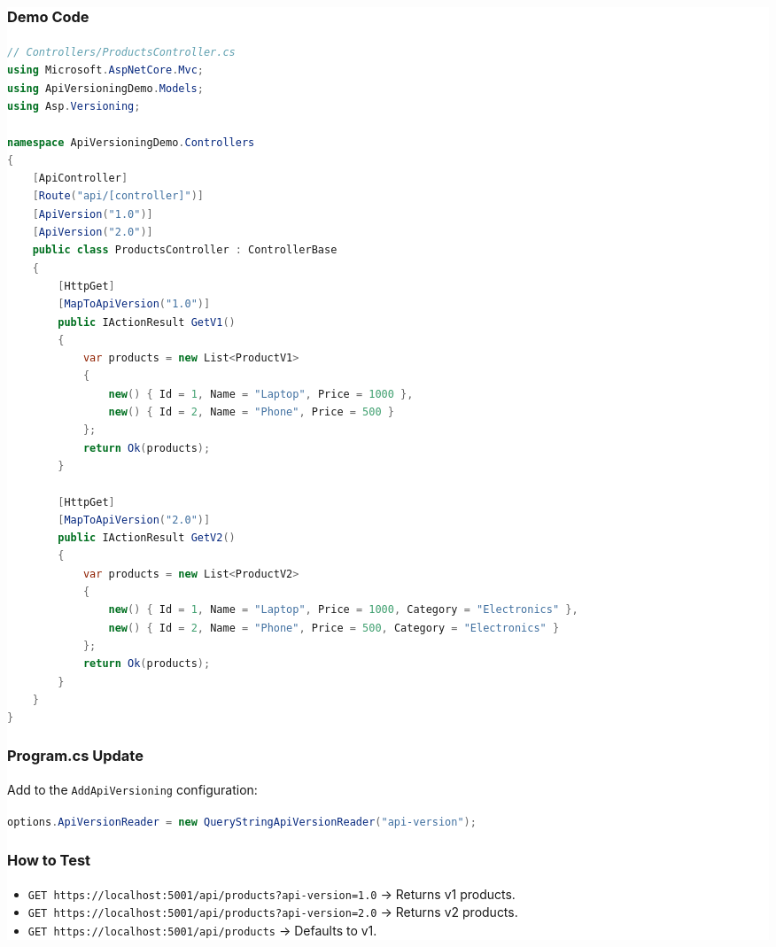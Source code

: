 ### Demo Code
```csharp
// Controllers/ProductsController.cs
using Microsoft.AspNetCore.Mvc;
using ApiVersioningDemo.Models;
using Asp.Versioning;

namespace ApiVersioningDemo.Controllers
{
    [ApiController]
    [Route("api/[controller]")]
    [ApiVersion("1.0")]
    [ApiVersion("2.0")]
    public class ProductsController : ControllerBase
    {
        [HttpGet]
        [MapToApiVersion("1.0")]
        public IActionResult GetV1()
        {
            var products = new List<ProductV1>
            {
                new() { Id = 1, Name = "Laptop", Price = 1000 },
                new() { Id = 2, Name = "Phone", Price = 500 }
            };
            return Ok(products);
        }

        [HttpGet]
        [MapToApiVersion("2.0")]
        public IActionResult GetV2()
        {
            var products = new List<ProductV2>
            {
                new() { Id = 1, Name = "Laptop", Price = 1000, Category = "Electronics" },
                new() { Id = 2, Name = "Phone", Price = 500, Category = "Electronics" }
            };
            return Ok(products);
        }
    }
}
```

### Program.cs Update
Add to the `AddApiVersioning` configuration:
```csharp
options.ApiVersionReader = new QueryStringApiVersionReader("api-version");
```

### How to Test
- `GET https://localhost:5001/api/products?api-version=1.0` → Returns v1 products.
- `GET https://localhost:5001/api/products?api-version=2.0` → Returns v2 products.
- `GET https://localhost:5001/api/products` → Defaults to v1.
